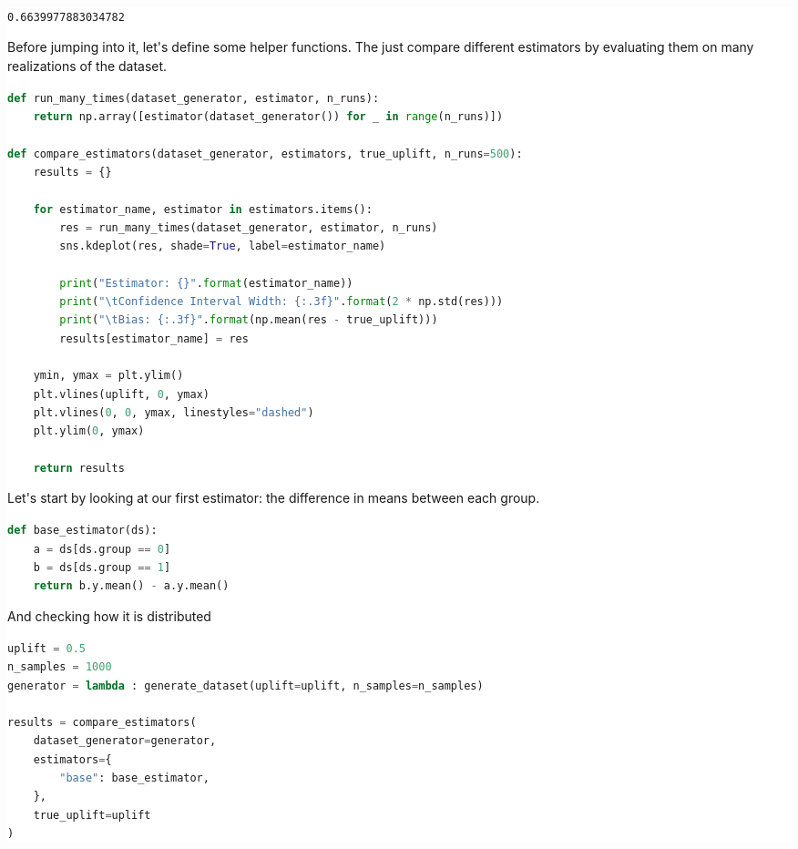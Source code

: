 


    0.6639977883034782



Before jumping into it, let's define some helper functions. The just compare different estimators by evaluating them on many realizations of the dataset.


```python
def run_many_times(dataset_generator, estimator, n_runs):
    return np.array([estimator(dataset_generator()) for _ in range(n_runs)])

def compare_estimators(dataset_generator, estimators, true_uplift, n_runs=500):
    results = {}
    
    for estimator_name, estimator in estimators.items():
        res = run_many_times(dataset_generator, estimator, n_runs)
        sns.kdeplot(res, shade=True, label=estimator_name)
        
        print("Estimator: {}".format(estimator_name))
        print("\tConfidence Interval Width: {:.3f}".format(2 * np.std(res)))
        print("\tBias: {:.3f}".format(np.mean(res - true_uplift)))
        results[estimator_name] = res
        
    ymin, ymax = plt.ylim()
    plt.vlines(uplift, 0, ymax)
    plt.vlines(0, 0, ymax, linestyles="dashed")
    plt.ylim(0, ymax)
    
    return results
```

Let's start by looking at our first estimator: the difference in means between each group.


```python
def base_estimator(ds):
    a = ds[ds.group == 0]
    b = ds[ds.group == 1]
    return b.y.mean() - a.y.mean()
```

And checking how it is distributed


```python
uplift = 0.5
n_samples = 1000
generator = lambda : generate_dataset(uplift=uplift, n_samples=n_samples)

results = compare_estimators(
    dataset_generator=generator,
    estimators={
        "base": base_estimator,
    },
    true_uplift=uplift
)
```
